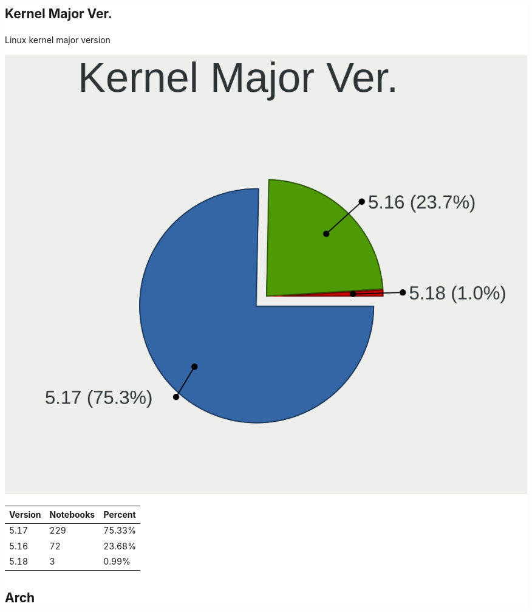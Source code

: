 Kernel Major Ver.
-----------------

Linux kernel major version

![Kernel Major Ver.](./images/pie_chart/os_kernel_major.svg)


| Version | Notebooks | Percent |
|---------|-----------|---------|
| 5.17    | 229       | 75.33%  |
| 5.16    | 72        | 23.68%  |
| 5.18    | 3         | 0.99%   |

Arch
----
